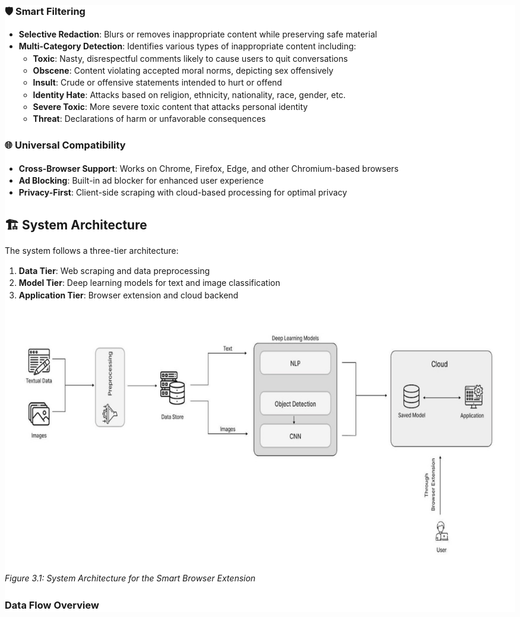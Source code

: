 ### 🛡️ Smart Filtering
- **Selective Redaction**: Blurs or removes inappropriate content while preserving safe material
- **Multi-Category Detection**: Identifies various types of inappropriate content including:
  - **Toxic**: Nasty, disrespectful comments likely to cause users to quit conversations
  - **Obscene**: Content violating accepted moral norms, depicting sex offensively
  - **Insult**: Crude or offensive statements intended to hurt or offend
  - **Identity Hate**: Attacks based on religion, ethnicity, nationality, race, gender, etc.
  - **Severe Toxic**: More severe toxic content that attacks personal identity
  - **Threat**: Declarations of harm or unfavorable consequences

### 🌐 Universal Compatibility
- **Cross-Browser Support**: Works on Chrome, Firefox, Edge, and other Chromium-based browsers
- **Ad Blocking**: Built-in ad blocker for enhanced user experience
- **Privacy-First**: Client-side scraping with cloud-based processing for optimal privacy

## 🏗️ System Architecture

The system follows a three-tier architecture:

1. **Data Tier**: Web scraping and data preprocessing
2. **Model Tier**: Deep learning models for text and image classification  
3. **Application Tier**: Browser extension and cloud backend

![System Architecture Diagram](res/system-architecture.jpg)


*Figure 3.1: System Architecture for the Smart Browser Extension*

### Data Flow Overview
